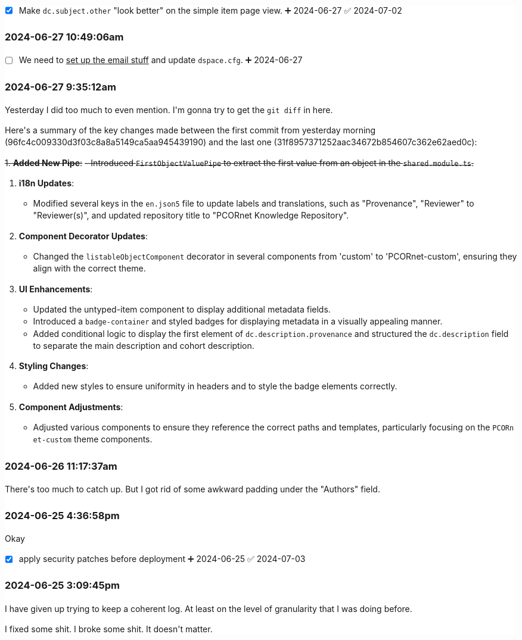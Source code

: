 - [x] Make `dc.subject.other` "look better" on the simple item page view. ➕ 2024-06-27 ✅ 2024-07-02

### 2024-06-27 10:49:06am

- [ ] We need to [set up the email stuff](https://groups.google.com/g/dspace-tech/c/VSpukAL6Gag/m/6MkaZPm5CgAJ) and update `dspace.cfg`. ➕ 2024-06-27

### 2024-06-27 9:35:12am

Yesterday I did too much to even mention. I'm gonna try to get the `git diff` in here.

Here's a summary of the key changes made between the first commit from yesterday morning (96fc4c009330d3f03c8a8a5149ca5aa945439190) and the last one (31f8957371252aac34672b854607c362e62aed0c):

~~1. **Added New Pipe**:~~
   ~~- Introduced `FirstObjectValuePipe` to extract the first value from an object in the `shared.module.ts`.~~

1. **i18n Updates**:
   - Modified several keys in the `en.json5` file to update labels and translations, such as "Provenance", "Reviewer" to "Reviewer(s)", and updated repository title to "PCORnet Knowledge Repository".

2. **Component Decorator Updates**:
   - Changed the `listableObjectComponent` decorator in several components from 'custom' to 'PCORnet-custom', ensuring they align with the correct theme.

3. **UI Enhancements**:
   - Updated the untyped-item component to display additional metadata fields.
   - Introduced a `badge-container` and styled badges for displaying metadata in a visually appealing manner.
   - Added conditional logic to display the first element of `dc.description.provenance` and structured the `dc.description` field to separate the main description and cohort description.

4. **Styling Changes**:
   - Added new styles to ensure uniformity in headers and to style the badge elements correctly.

5. **Component Adjustments**:
   - Adjusted various components to ensure they reference the correct paths and templates, particularly focusing on the `PCORnet-custom` theme components.

### 2024-06-26 11:17:37am

There's too much to catch up. But I got rid of some awkward padding under the "Authors" field.

### 2024-06-25 4:36:58pm

Okay

- [x] apply security patches before deployment ➕ 2024-06-25 ✅ 2024-07-03

### 2024-06-25 3:09:45pm

I have given up trying to keep a coherent log. At least on the level of granularity that I was doing before.

I fixed some shit. I broke some shit. It doesn't matter.
